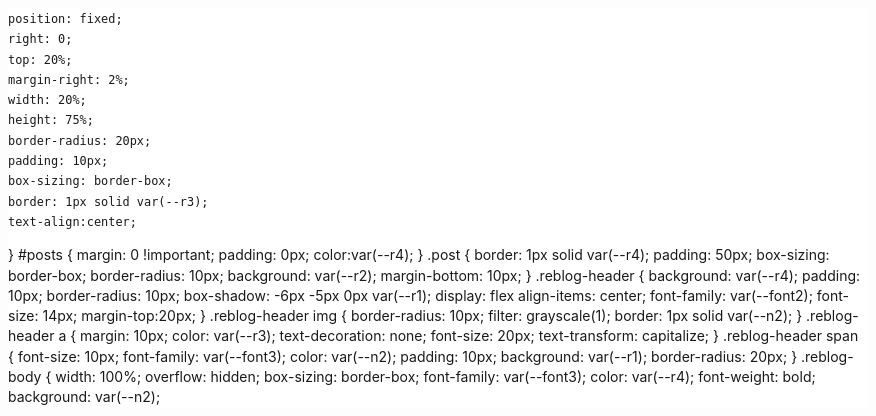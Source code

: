     position: fixed;
    right: 0;
    top: 20%;
    margin-right: 2%;
    width: 20%;
    height: 75%;
    border-radius: 20px;
    padding: 10px;
    box-sizing: border-box;
    border: 1px solid var(--r3);
    text-align:center;
}
#posts {
    margin: 0 !important;
    padding: 0px;
    color:var(--r4);
}
.post {
    border: 1px solid var(--r4);
    padding: 50px;
    box-sizing: border-box;
    border-radius: 10px;
    background: var(--r2);
    margin-bottom: 10px;
}
.reblog-header {
    background: var(--r4);
    padding: 10px;
    border-radius: 10px;
    box-shadow: -6px -5px 0px var(--r1);
    display: flex
    align-items: center;
    font-family: var(--font2);
    font-size: 14px;
    margin-top:20px;
}
.reblog-header img {
    border-radius: 10px;
    filter: grayscale(1);
    border: 1px solid var(--n2);
}
.reblog-header a {
    margin: 10px;
    color: var(--r3);
    text-decoration: none;
    font-size: 20px;
    text-transform: capitalize;
}
.reblog-header span {
    font-size: 10px;
    font-family: var(--font3);
    color: var(--n2);
    padding: 10px;
    background: var(--r1);
    border-radius: 20px;
}
.reblog-body {
    width: 100%;
    overflow: hidden;
    box-sizing: border-box;
    font-family: var(--font3);
    color: var(--r4);
    font-weight: bold;
    background: var(--n2);